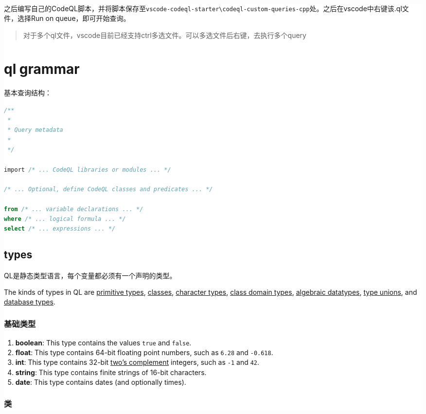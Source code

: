 

之后编写自己的CodeQL脚本，并将脚本保存至`vscode-codeql-starter\codeql-custom-queries-cpp`处。之后在vscode中右键该.ql文件，选择Run on queue，即可开始查询。


>对于多个ql文件，vscode目前已经支持ctrl多选文件。可以多选文件后右键，去执行多个query



# ql grammar

基本查询结构：

```sql
/**
 *
 * Query metadata
 *
 */

import /* ... CodeQL libraries or modules ... */

/* ... Optional, define CodeQL classes and predicates ... */

from /* ... variable declarations ... */
where /* ... logical formula ... */
select /* ... expressions ... */
```



## types

QL是静态类型语言，每个变量都必须有一个声明的类型。

The kinds of types in QL are [primitive types](https://codeql.github.com/docs/ql-language-reference/types/#primitive-types), [classes](https://codeql.github.com/docs/ql-language-reference/types/#classes), [character types](https://codeql.github.com/docs/ql-language-reference/types/#character-types), [class domain types](https://codeql.github.com/docs/ql-language-reference/types/#domain-types), [algebraic datatypes](https://codeql.github.com/docs/ql-language-reference/types/#algebraic-datatypes), [type unions](https://codeql.github.com/docs/ql-language-reference/types/#type-unions), and [database types](https://codeql.github.com/docs/ql-language-reference/types/#database-types).

### 基础类型

1. **boolean**: This type contains the values `true` and `false`.
2. **float**: This type contains 64-bit floating point numbers, such as `6.28` and `-0.618`.
3. **int**: This type contains 32-bit [two’s complement](https://en.wikipedia.org/wiki/Two's_complement) integers, such as `-1` and `42`.
4. **string**: This type contains finite strings of 16-bit characters.
5. **date**: This type contains dates (and optionally times).

### 类
